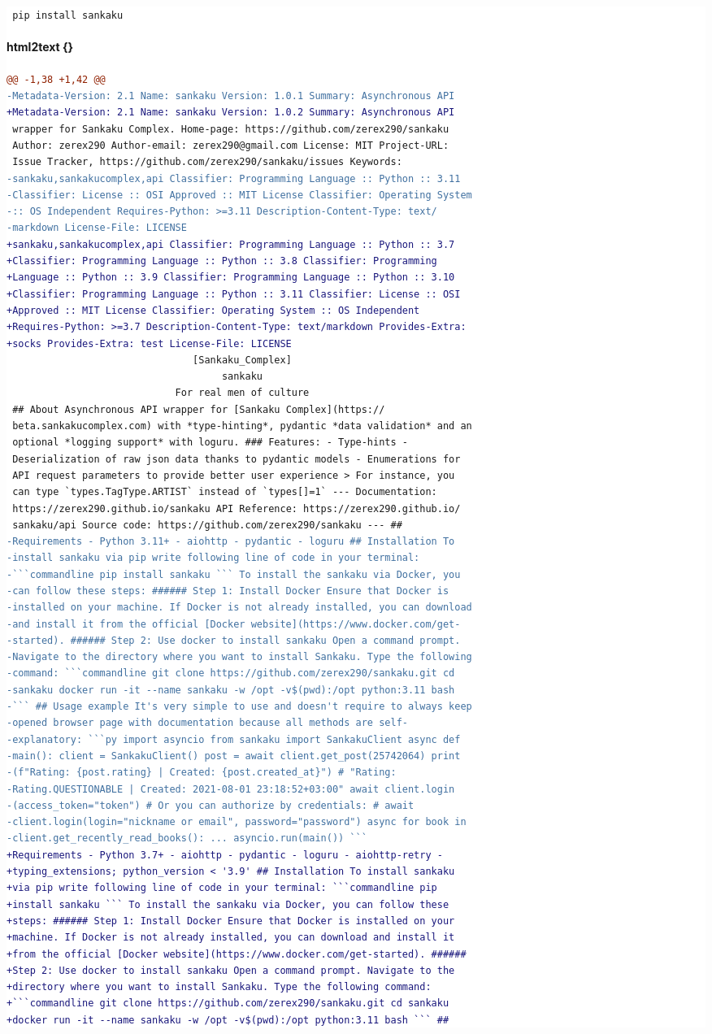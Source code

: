 ```diff
 pip install sankaku
```

#### html2text {}

```diff
@@ -1,38 +1,42 @@
-Metadata-Version: 2.1 Name: sankaku Version: 1.0.1 Summary: Asynchronous API
+Metadata-Version: 2.1 Name: sankaku Version: 1.0.2 Summary: Asynchronous API
 wrapper for Sankaku Complex. Home-page: https://github.com/zerex290/sankaku
 Author: zerex290 Author-email: zerex290@gmail.com License: MIT Project-URL:
 Issue Tracker, https://github.com/zerex290/sankaku/issues Keywords:
-sankaku,sankakucomplex,api Classifier: Programming Language :: Python :: 3.11
-Classifier: License :: OSI Approved :: MIT License Classifier: Operating System
-:: OS Independent Requires-Python: >=3.11 Description-Content-Type: text/
-markdown License-File: LICENSE
+sankaku,sankakucomplex,api Classifier: Programming Language :: Python :: 3.7
+Classifier: Programming Language :: Python :: 3.8 Classifier: Programming
+Language :: Python :: 3.9 Classifier: Programming Language :: Python :: 3.10
+Classifier: Programming Language :: Python :: 3.11 Classifier: License :: OSI
+Approved :: MIT License Classifier: Operating System :: OS Independent
+Requires-Python: >=3.7 Description-Content-Type: text/markdown Provides-Extra:
+socks Provides-Extra: test License-File: LICENSE
                                [Sankaku_Complex]
                                     sankaku
                             For real men of culture
 ## About Asynchronous API wrapper for [Sankaku Complex](https://
 beta.sankakucomplex.com) with *type-hinting*, pydantic *data validation* and an
 optional *logging support* with loguru. ### Features: - Type-hints -
 Deserialization of raw json data thanks to pydantic models - Enumerations for
 API request parameters to provide better user experience > For instance, you
 can type `types.TagType.ARTIST` instead of `types[]=1` --- Documentation:
 https://zerex290.github.io/sankaku API Reference: https://zerex290.github.io/
 sankaku/api Source code: https://github.com/zerex290/sankaku --- ##
-Requirements - Python 3.11+ - aiohttp - pydantic - loguru ## Installation To
-install sankaku via pip write following line of code in your terminal:
-```commandline pip install sankaku ``` To install the sankaku via Docker, you
-can follow these steps: ###### Step 1: Install Docker Ensure that Docker is
-installed on your machine. If Docker is not already installed, you can download
-and install it from the official [Docker website](https://www.docker.com/get-
-started). ###### Step 2: Use docker to install sankaku Open a command prompt.
-Navigate to the directory where you want to install Sankaku. Type the following
-command: ```commandline git clone https://github.com/zerex290/sankaku.git cd
-sankaku docker run -it --name sankaku -w /opt -v$(pwd):/opt python:3.11 bash
-``` ## Usage example It's very simple to use and doesn't require to always keep
-opened browser page with documentation because all methods are self-
-explanatory: ```py import asyncio from sankaku import SankakuClient async def
-main(): client = SankakuClient() post = await client.get_post(25742064) print
-(f"Rating: {post.rating} | Created: {post.created_at}") # "Rating:
-Rating.QUESTIONABLE | Created: 2021-08-01 23:18:52+03:00" await client.login
-(access_token="token") # Or you can authorize by credentials: # await
-client.login(login="nickname or email", password="password") async for book in
-client.get_recently_read_books(): ... asyncio.run(main()) ```
+Requirements - Python 3.7+ - aiohttp - pydantic - loguru - aiohttp-retry -
+typing_extensions; python_version < '3.9' ## Installation To install sankaku
+via pip write following line of code in your terminal: ```commandline pip
+install sankaku ``` To install the sankaku via Docker, you can follow these
+steps: ###### Step 1: Install Docker Ensure that Docker is installed on your
+machine. If Docker is not already installed, you can download and install it
+from the official [Docker website](https://www.docker.com/get-started). ######
+Step 2: Use docker to install sankaku Open a command prompt. Navigate to the
+directory where you want to install Sankaku. Type the following command:
+```commandline git clone https://github.com/zerex290/sankaku.git cd sankaku
+docker run -it --name sankaku -w /opt -v$(pwd):/opt python:3.11 bash ``` ##
```